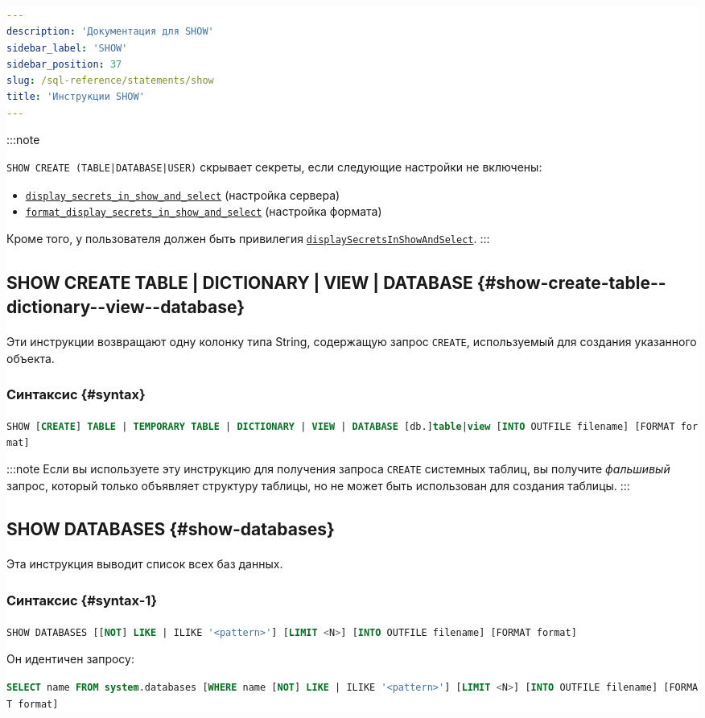 ```yaml
---
description: 'Документация для SHOW'
sidebar_label: 'SHOW'
sidebar_position: 37
slug: /sql-reference/statements/show
title: 'Инструкции SHOW'
---
```


:::note

`SHOW CREATE (TABLE|DATABASE|USER)` скрывает секреты, если следующие настройки не включены:

- [`display_secrets_in_show_and_select`](../../operations/server-configuration-parameters/settings/#display_secrets_in_show_and_select) (настройка сервера)
- [`format_display_secrets_in_show_and_select`](../../operations/settings/formats/#format_display_secrets_in_show_and_select) (настройка формата)  

Кроме того, у пользователя должен быть привилегия [`displaySecretsInShowAndSelect`](grant.md/#displaysecretsinshowandselect).
:::

## SHOW CREATE TABLE | DICTIONARY | VIEW | DATABASE {#show-create-table--dictionary--view--database}

Эти инструкции возвращают одну колонку типа String, 
содержащую запрос `CREATE`, используемый для создания указанного объекта.

### Синтаксис {#syntax}

```sql title="Синтаксис"
SHOW [CREATE] TABLE | TEMPORARY TABLE | DICTIONARY | VIEW | DATABASE [db.]table|view [INTO OUTFILE filename] [FORMAT format]
```

:::note
Если вы используете эту инструкцию для получения запроса `CREATE` системных таблиц,
вы получите *фальшивый* запрос, который только объявляет структуру таблицы,
но не может быть использован для создания таблицы.
:::

## SHOW DATABASES {#show-databases}

Эта инструкция выводит список всех баз данных.

### Синтаксис {#syntax-1}

```sql title="Синтаксис"
SHOW DATABASES [[NOT] LIKE | ILIKE '<pattern>'] [LIMIT <N>] [INTO OUTFILE filename] [FORMAT format]
```

Он идентичен запросу:

```sql
SELECT name FROM system.databases [WHERE name [NOT] LIKE | ILIKE '<pattern>'] [LIMIT <N>] [INTO OUTFILE filename] [FORMAT format]
```
